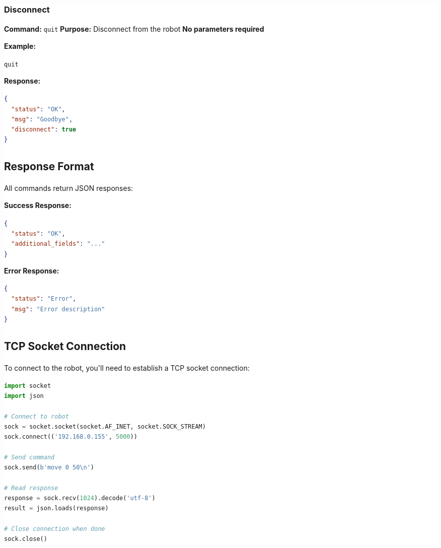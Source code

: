 ### Disconnect
**Command:** `quit`
**Purpose:** Disconnect from the robot
**No parameters required**

**Example:**
```
quit
```

**Response:**
```json
{
  "status": "OK",
  "msg": "Goodbye",
  "disconnect": true
}
```

## Response Format

All commands return JSON responses:

**Success Response:**
```json
{
  "status": "OK",
  "additional_fields": "..."
}
```

**Error Response:**
```json
{
  "status": "Error",
  "msg": "Error description"
}
```

## TCP Socket Connection

To connect to the robot, you'll need to establish a TCP socket connection:

```python
import socket
import json

# Connect to robot
sock = socket.socket(socket.AF_INET, socket.SOCK_STREAM)
sock.connect(('192.168.0.155', 5000))

# Send command
sock.send(b'move 0 50\n')

# Read response
response = sock.recv(1024).decode('utf-8')
result = json.loads(response)

# Close connection when done
sock.close()
```
